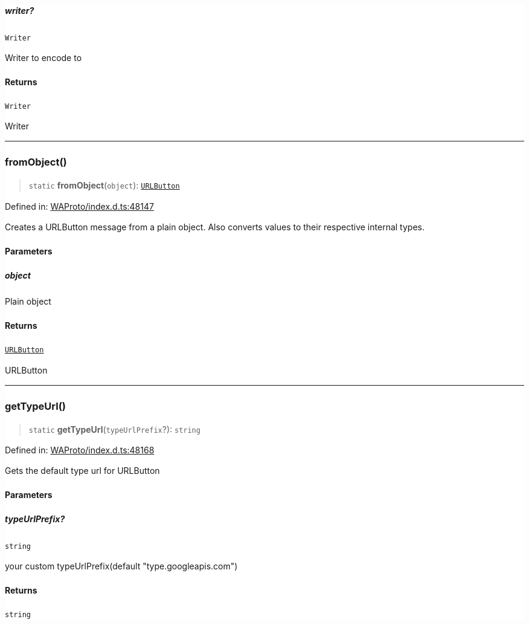 ##### writer?

`Writer`

Writer to encode to

#### Returns

`Writer`

Writer

***

### fromObject()

> `static` **fromObject**(`object`): [`URLButton`](URLButton.md)

Defined in: [WAProto/index.d.ts:48147](https://github.com/Fokusdotid/Baileys/blob/f4c7971f59af0b012f8de667e7a21ae12f7bbf19/WAProto/index.d.ts#L48147)

Creates a URLButton message from a plain object. Also converts values to their respective internal types.

#### Parameters

##### object

Plain object

#### Returns

[`URLButton`](URLButton.md)

URLButton

***

### getTypeUrl()

> `static` **getTypeUrl**(`typeUrlPrefix`?): `string`

Defined in: [WAProto/index.d.ts:48168](https://github.com/Fokusdotid/Baileys/blob/f4c7971f59af0b012f8de667e7a21ae12f7bbf19/WAProto/index.d.ts#L48168)

Gets the default type url for URLButton

#### Parameters

##### typeUrlPrefix?

`string`

your custom typeUrlPrefix(default "type.googleapis.com")

#### Returns

`string`
